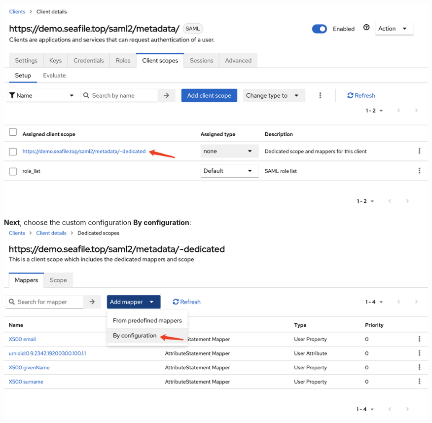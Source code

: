 ![](../images/auto-upload/image-CNf9Wb68RrGEa4pXIs9M7Q.png)

**Next**, choose the custom configuration **By configuration**:
![](../images/auto-upload/image-BpWVpuZASrCa9xLuQNFeSw.png)
